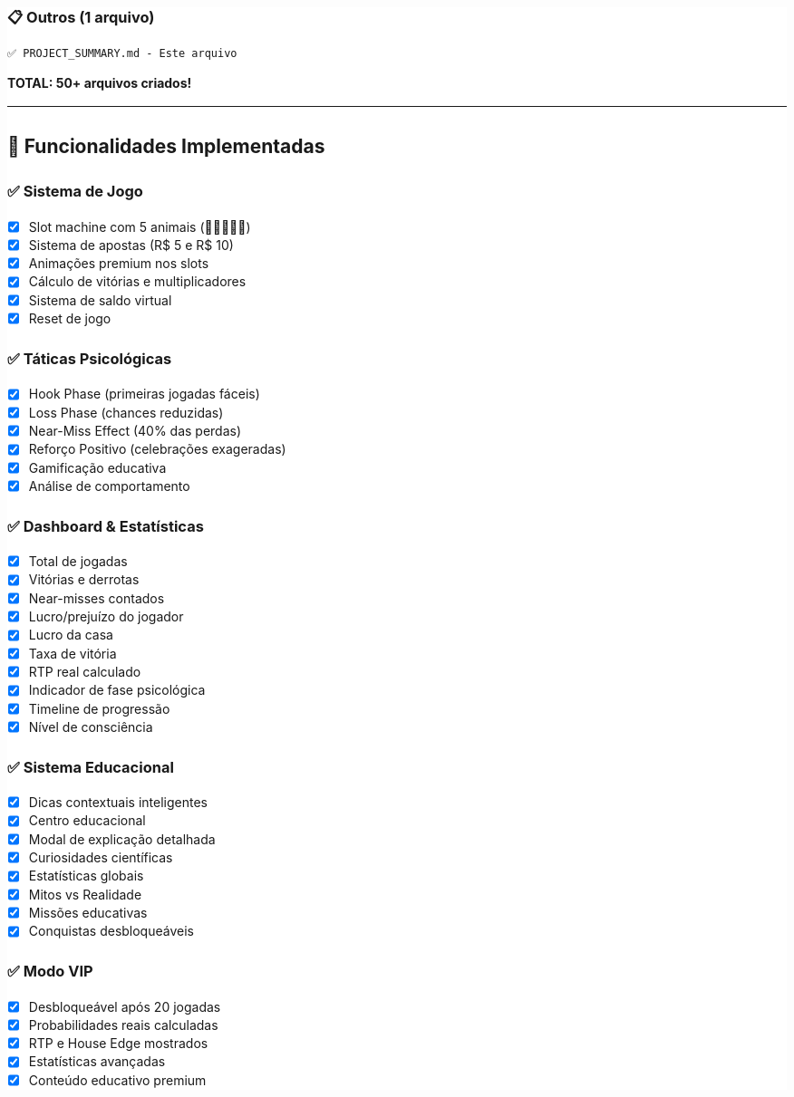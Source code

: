 ### 📋 Outros (1 arquivo)
```
✅ PROJECT_SUMMARY.md - Este arquivo
```

**TOTAL: 50+ arquivos criados!**

---

## 🎯 Funcionalidades Implementadas

### ✅ Sistema de Jogo
- [x] Slot machine com 5 animais (🐀🐂🥇🐰🐯)
- [x] Sistema de apostas (R$ 5 e R$ 10)
- [x] Animações premium nos slots
- [x] Cálculo de vitórias e multiplicadores
- [x] Sistema de saldo virtual
- [x] Reset de jogo

### ✅ Táticas Psicológicas
- [x] Hook Phase (primeiras jogadas fáceis)
- [x] Loss Phase (chances reduzidas)
- [x] Near-Miss Effect (40% das perdas)
- [x] Reforço Positivo (celebrações exageradas)
- [x] Gamificação educativa
- [x] Análise de comportamento

### ✅ Dashboard & Estatísticas
- [x] Total de jogadas
- [x] Vitórias e derrotas
- [x] Near-misses contados
- [x] Lucro/prejuízo do jogador
- [x] Lucro da casa
- [x] Taxa de vitória
- [x] RTP real calculado
- [x] Indicador de fase psicológica
- [x] Timeline de progressão
- [x] Nível de consciência

### ✅ Sistema Educacional
- [x] Dicas contextuais inteligentes
- [x] Centro educacional
- [x] Modal de explicação detalhada
- [x] Curiosidades científicas
- [x] Estatísticas globais
- [x] Mitos vs Realidade
- [x] Missões educativas
- [x] Conquistas desbloqueáveis

### ✅ Modo VIP
- [x] Desbloqueável após 20 jogadas
- [x] Probabilidades reais calculadas
- [x] RTP e House Edge mostrados
- [x] Estatísticas avançadas
- [x] Conteúdo educativo premium

